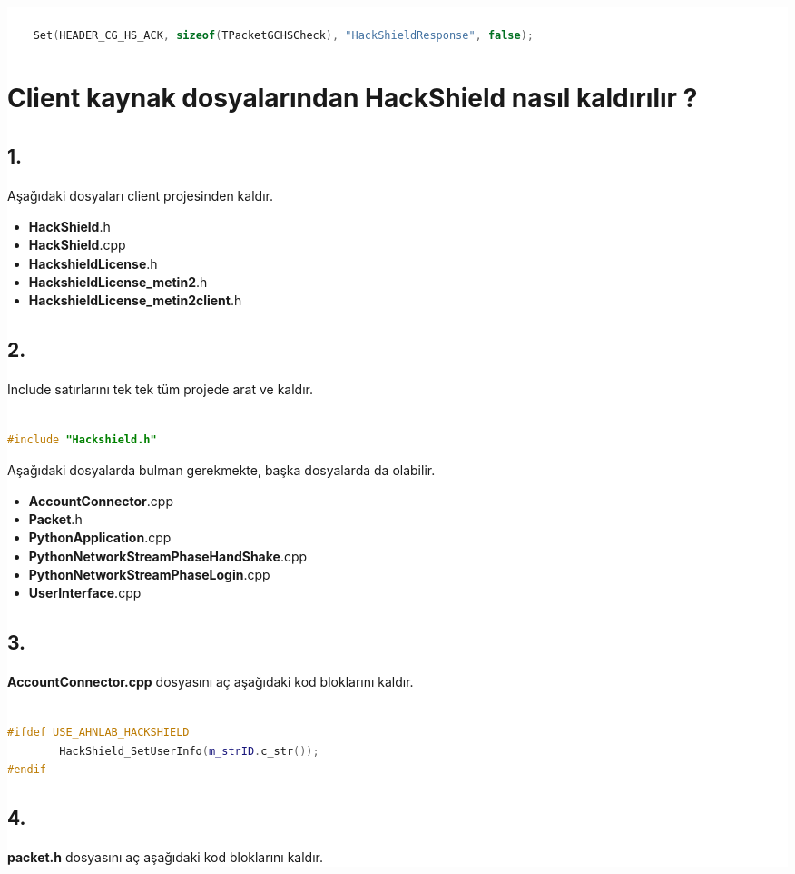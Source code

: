 ```cpp

	Set(HEADER_CG_HS_ACK, sizeof(TPacketGCHSCheck), "HackShieldResponse", false);

```

# Client kaynak dosyalarından HackShield nasıl kaldırılır ?

## 1.

Aşağıdaki dosyaları client projesinden kaldır.

+ **HackShield**.h
+ **HackShield**.cpp
+ **HackshieldLicense**.h
+ **HackshieldLicense_metin2**.h
+ **HackshieldLicense_metin2client**.h

## 2.

Include satırlarını tek tek tüm projede arat ve kaldır.

```cpp

#include "Hackshield.h"

```

Aşağıdaki dosyalarda bulman gerekmekte, başka dosyalarda da olabilir.

+ **AccountConnector**.cpp
+ **Packet**.h
+ **PythonApplication**.cpp
+ **PythonNetworkStreamPhaseHandShake**.cpp
+ **PythonNetworkStreamPhaseLogin**.cpp
+ **UserInterface**.cpp

## 3.

**AccountConnector.cpp** dosyasını aç aşağıdaki kod bloklarını kaldır.

```cpp

#ifdef USE_AHNLAB_HACKSHIELD
		HackShield_SetUserInfo(m_strID.c_str());
#endif

```

## 4.

**packet.h** dosyasını aç aşağıdaki kod bloklarını kaldır.
